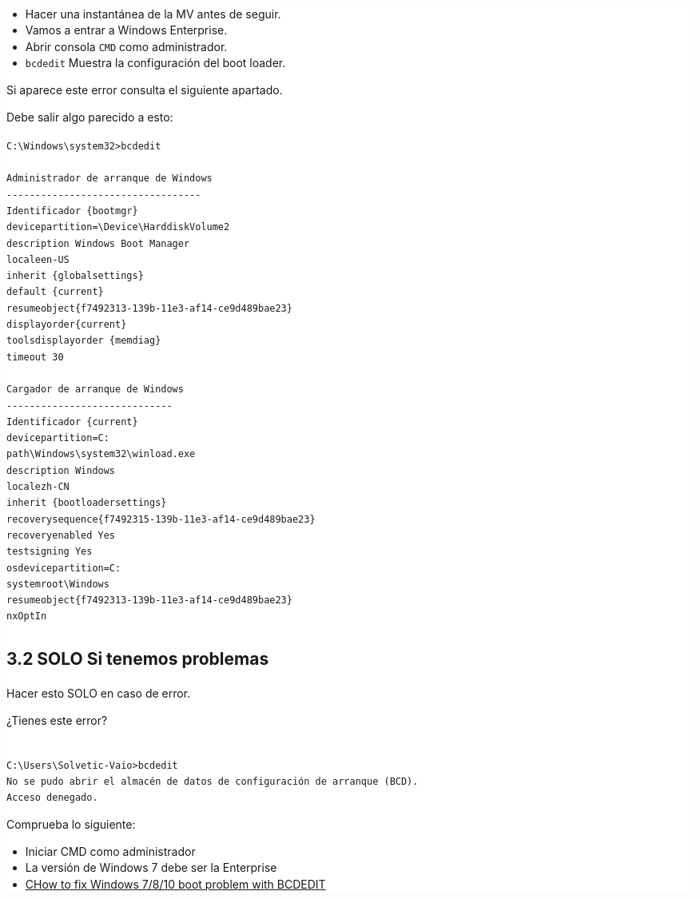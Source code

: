 * Hacer una instantánea de la MV antes de seguir.
* Vamos a entrar a Windows Enterprise.
* Abrir consola `CMD` como administrador.
* `bcdedit` Muestra la configuración del boot loader.

Si aparece este error consulta el siguiente apartado.


Debe salir algo parecido a esto:

```
C:\Windows\system32>bcdedit

Administrador de arranque de Windows
----------------------------------
Identificador {bootmgr}
devicepartition=\Device\HarddiskVolume2
description Windows Boot Manager
localeen-US
inherit {globalsettings}
default {current}
resumeobject{f7492313-139b-11e3-af14-ce9d489bae23}
displayorder{current}
toolsdisplayorder {memdiag}
timeout 30

Cargador de arranque de Windows
-----------------------------
Identificador {current}
devicepartition=C:
path\Windows\system32\winload.exe
description Windows
localezh-CN
inherit {bootloadersettings}
recoverysequence{f7492315-139b-11e3-af14-ce9d489bae23}
recoveryenabled Yes
testsigning Yes
osdevicepartition=C:
systemroot\Windows
resumeobject{f7492313-139b-11e3-af14-ce9d489bae23}
nxOptIn
```

## 3.2 SOLO Si tenemos problemas

Hacer esto SOLO en caso de error.

¿Tienes este error?
```

C:\Users\Solvetic-Vaio>bcdedit
No se pudo abrir el almacén de datos de configuración de arranque (BCD).
Acceso denegado.
```
Comprueba lo siguiente:
* Iniciar CMD como administrador
* La versión de Windows 7 debe ser la Enterprise
* [CHow to fix Windows 7/8/10 boot problem with BCDEDIT](https://atomicit.ca/kb/articles/how-to-fix-windows-7810-boot-problem-with-bcdedit/)

